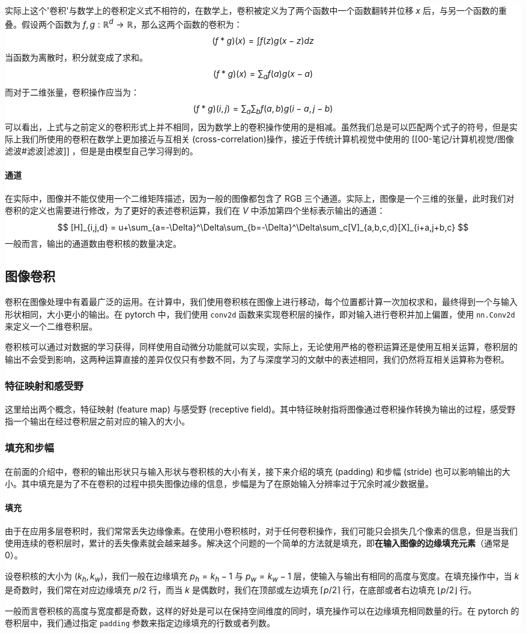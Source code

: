 实际上这个'卷积'与数学上的卷积定义式不相符的，在数学上，卷积被定义为了两个函数中一个函数翻转并位移 $x$ 后，与另一个函数的重叠。假设两个函数为 $f,g:\mathbb R^d\to \mathbb R$，那么这两个函数的卷积为：
$$
(f*g)(x)=\int f(z)g(x-z)dz
$$
当函数为离散时，积分就变成了求和。
$$
(f*g)(x)=\sum_af(a)g(x-a)
$$
而对于二维张量，卷积操作应当为：
$$
(f*g)(i,j)=\sum_a\sum_bf(a,b)g(i-a,j-b)
$$
可以看出，上式与之前定义的卷积形式上并不相同，因为数学上的卷积操作使用的是相减。虽然我们总是可以匹配两个式子的符号，但是实际上我们所使用的卷积在数学上更加接近与互相关 (cross-correlation)操作，接近于传统计算机视觉中使用的 [[00-笔记/计算机视觉/图像滤波#滤波|滤波]]
，但是是由模型自己学习得到的。
#### 通道

在实际中，图像并不能仅使用一个二维矩阵描述，因为一般的图像都包含了 RGB 三个通道。实际上，图像是一个三维的张量，此时我们对卷积的定义也需要进行修改，为了更好的表述卷积运算，我们在 $V$ 中添加第四个坐标表示输出的通道：
$$
[H]_{i,j,d} = u+\sum_{a=-\Delta}^\Delta\sum_{b=-\Delta}^\Delta\sum_c[V]_{a,b,c,d}[X]_{i+a,j+b,c}
$$
一般而言，输出的通道数由卷积核的数量决定。

## 图像卷积

卷积在图像处理中有着最广泛的运用。在计算中，我们使用卷积核在图像上进行移动，每个位置都计算一次加权求和，最终得到一个与输入形状相同，大小更小的输出。在 pytorch 中，我们使用 `conv2d` 函数来实现卷积层的操作，即对输入进行卷积并加上偏置，使用 `nn.Conv2d` 来定义一个二维卷积层。

卷积核可以通过对数据的学习获得，同样使用自动微分功能就可以实现，实际上，无论使用严格的卷积运算还是使用互相关运算，卷积层的输出不会受到影响，这两种运算直接的差异仅仅只有参数不同，为了与深度学习的文献中的表述相同，我们仍然将互相关运算称为卷积。

### 特征映射和感受野

这里给出两个概念，特征映射 (feature map) 与感受野 (receptive field)。其中特征映射指将图像通过卷积操作转换为输出的过程，感受野指一个输出在经过卷积层之前对应的输入的大小。

### 填充和步幅

在前面的介绍中，卷积的输出形状只与输入形状与卷积核的大小有关，接下来介绍的填充 (padding) 和步幅 (stride) 也可以影响输出的大小。其中填充是为了不在卷积的过程中损失图像边缘的信息，步幅是为了在原始输入分辨率过于冗余时减少数据量。

#### 填充

由于在应用多层卷积时，我们常常丢失边缘像素。在使用小卷积核时，对于任何卷积操作，我们可能只会损失几个像素的信息，但是当我们使用连续的卷积层时，累计的丢失像素就会越来越多。解决这个问题的一个简单的方法就是填充，即**在输入图像的边缘填充元素**（通常是 0）。

设卷积核的大小为 $(k_h,k_w)$，我们一般在边缘填充 $p_h=k_h-1$ 与 $p_w=k_w-1$ 层，使输入与输出有相同的高度与宽度。在填充操作中，当 $k$ 是奇数时，我们常在对应边缘填充 $p/2$ 行，而当 $k$ 是偶数时，我们在顶部或左边填充 $\lceil p/2\rceil$ 行，在底部或者右边填充 $\lfloor p/2\rfloor$ 行。

一般而言卷积核的高度与宽度都是奇数，这样的好处是可以在保持空间维度的同时，填充操作可以在边缘填充相同数量的行。在 pytorch 的卷积层中，我们通过指定 `padding` 参数来指定边缘填充的行数或者列数。
